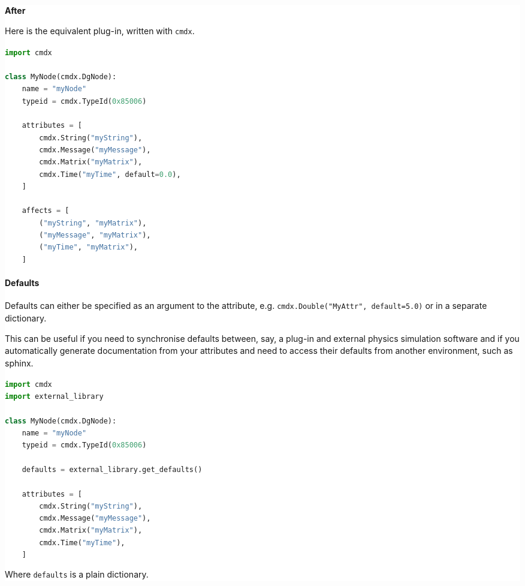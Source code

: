 **After**

Here is the equivalent plug-in, written with `cmdx`.

```python
import cmdx

class MyNode(cmdx.DgNode):
    name = "myNode"
    typeid = cmdx.TypeId(0x85006)

    attributes = [
        cmdx.String("myString"),
        cmdx.Message("myMessage"),
        cmdx.Matrix("myMatrix"),
        cmdx.Time("myTime", default=0.0),
    ]

    affects = [
        ("myString", "myMatrix"),
        ("myMessage", "myMatrix"),
        ("myTime", "myMatrix"),
    ]
```

#### Defaults

Defaults can either be specified as an argument to the attribute, e.g. `cmdx.Double("MyAttr", default=5.0)` or in a separate dictionary.

This can be useful if you need to synchronise defaults between, say, a plug-in and external physics simulation software and if you automatically generate documentation from your attributes and need to access their defaults from another environment, such as sphinx.

```python
import cmdx
import external_library

class MyNode(cmdx.DgNode):
    name = "myNode"
    typeid = cmdx.TypeId(0x85006)

    defaults = external_library.get_defaults()

    attributes = [
        cmdx.String("myString"),
        cmdx.Message("myMessage"),
        cmdx.Matrix("myMatrix"),
        cmdx.Time("myTime"),
    ]

```

Where `defaults` is a plain dictionary.

